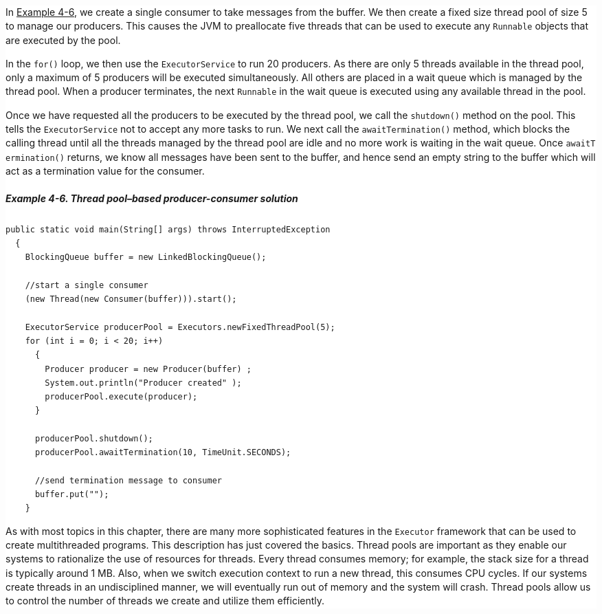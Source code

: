 ```
```

In [Example 4-6](#example_four-sixdot_thread_pool_based_p), we create a single consumer to take messages from the buffer. We then create a fixed size thread pool of size 5 to manage our producers. This causes the JVM to preallocate five threads that can be used to execute any `Runnable` objects that are executed by the pool.

In the `for()` loop, we then use the `ExecutorService` to run 20 producers. As there are only 5 threads available in the thread pool, only a maximum of 5 producers will be executed simultaneously. All others are placed in a wait queue which is managed by the thread pool. When a producer terminates, the next `Runnable` in the wait queue is executed using any available thread in the pool.

Once we have requested all the producers to be executed by the thread pool, we call the `shutdown()` method on the pool. This tells the `ExecutorService` not to accept any more tasks to run. We next call the `awaitTermination()` method, which blocks the calling thread until all the threads managed by the thread pool are idle and no more work is waiting in the wait queue. Once `awaitTermination()` returns, we know all messages have been sent to the buffer, and hence send an empty string to the buffer which will act as a termination value for the consumer.

##### Example 4-6. Thread pool–based producer-consumer solution

```
public static void main(String[] args) throws InterruptedException 
  {
    BlockingQueue buffer = new LinkedBlockingQueue();
    
    //start a single consumer 
    (new Thread(new Consumer(buffer))).start();

    ExecutorService producerPool = Executors.newFixedThreadPool(5);
    for (int i = 0; i < 20; i++) 
      {
        Producer producer = new Producer(buffer) ;
        System.out.println("Producer created" );
        producerPool.execute(producer);
      }

      producerPool.shutdown();
      producerPool.awaitTermination(10, TimeUnit.SECONDS);
        
      //send termination message to consumer 
      buffer.put("");        
    }
```

As with most topics in this chapter, there are many more sophisticated features in the `Executor` framework that can be used to create multithreaded programs. This description has just covered the basics. Thread pools are important as they enable our systems to rationalize the use of resources for threads. Every thread consumes memory; for example, the stack size for a thread is typically around 1 MB. Also, when we switch execution context to run a new thread, this consumes CPU cycles. If our systems create threads in an undisciplined manner, we will eventually run out of memory and the system will crash. Thread pools allow us to control the number of threads we create and utilize them efficiently.
